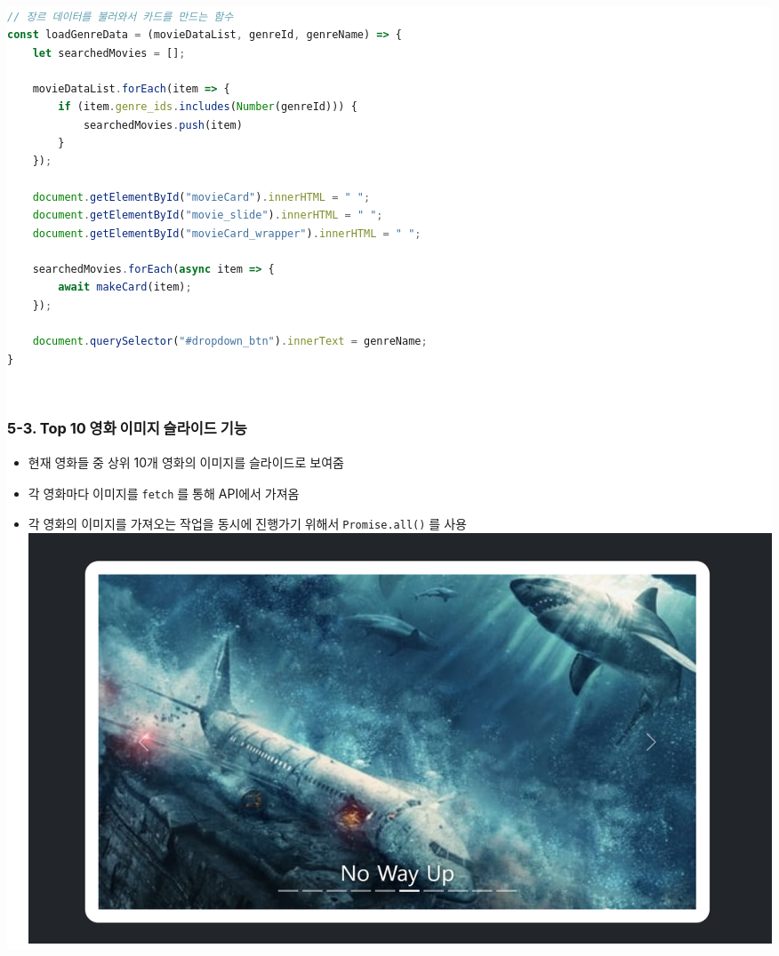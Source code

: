 ```javascript
// 장르 데이터를 불러와서 카드를 만드는 함수
const loadGenreData = (movieDataList, genreId, genreName) => {
    let searchedMovies = [];

    movieDataList.forEach(item => {
        if (item.genre_ids.includes(Number(genreId))) {
            searchedMovies.push(item)
        }
    });

    document.getElementById("movieCard").innerHTML = " ";
    document.getElementById("movie_slide").innerHTML = " ";
    document.getElementById("movieCard_wrapper").innerHTML = " ";

    searchedMovies.forEach(async item => {
        await makeCard(item);
    });

    document.querySelector("#dropdown_btn").innerText = genreName;
}
```


<br>

### 5-3. Top 10 영화 이미지 슬라이드 기능
- 현재 영화들 중 상위 10개 영화의 이미지를 슬라이드로 보여줌

- 각 영화마다 이미지를 `fetch` 를 통해 API에서 가져옴

- 각 영화의 이미지를 가져오는 작업을 동시에 진행가기 위해서 `Promise.all()` 를 사용
![메인 페이지 슬라이드](./img/readme/main_slide.png)
